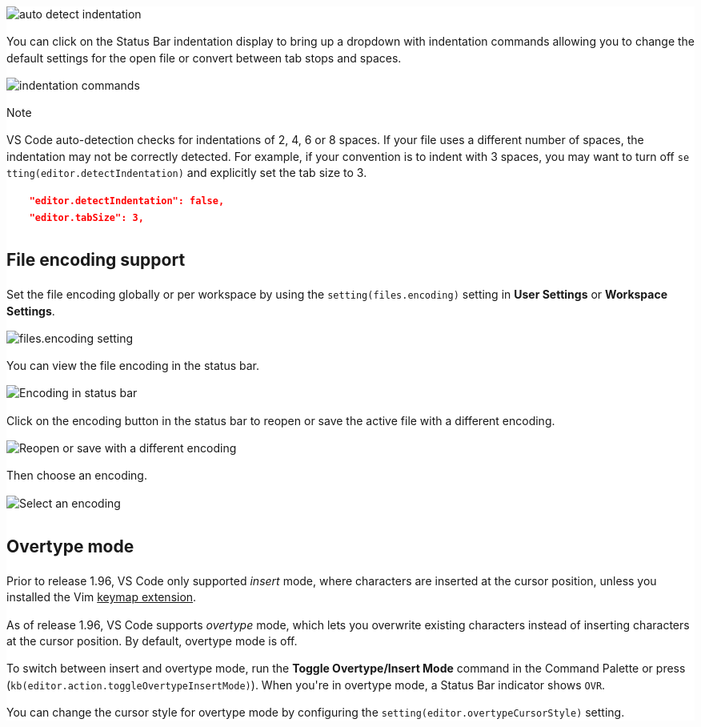 ![auto detect indentation](images/codebasics/indentation-detection.png)

You can click on the Status Bar indentation display to bring up a dropdown with indentation commands allowing you to change the default settings for the open file or convert between tab stops and spaces.

![indentation commands](images/codebasics/indentation-commands.png)

> [!NOTE]
> VS Code auto-detection checks for indentations of 2, 4, 6 or 8 spaces. If your file uses a different number of spaces, the indentation may not be correctly detected. For example, if your convention is to indent with 3 spaces, you may want to turn off `setting(editor.detectIndentation)` and explicitly set the tab size to 3.

```json
    "editor.detectIndentation": false,
    "editor.tabSize": 3,
```

## File encoding support

Set the file encoding globally or per workspace by using the `setting(files.encoding)` setting in **User Settings** or **Workspace Settings**.

![files.encoding setting](images/codebasics/filesencodingsetting.png)

You can view the file encoding in the status bar.

![Encoding in status bar](images/codebasics/fileencoding.png)

Click on the encoding button in the status bar to reopen or save the active file with a different encoding.

![Reopen or save with a different encoding](images/codebasics/encodingclicked.png)

Then choose an encoding.

![Select an encoding](images/codebasics/encodingselection.png)

## Overtype mode

Prior to release 1.96, VS Code only supported *insert* mode, where characters are inserted at the cursor position, unless you installed the Vim [keymap extension](/docs/configure/keybindings.md#keymap-extensions).

As of release 1.96, VS Code supports *overtype* mode, which lets you overwrite existing characters instead of inserting characters at the cursor position. By default, overtype mode is off.

To switch between insert and overtype mode, run the **Toggle Overtype/Insert Mode** command in the Command Palette or press (`kb(editor.action.toggleOvertypeInsertMode)`). When you're in overtype mode, a Status Bar indicator shows `OVR`.

You can change the cursor style for overtype mode by configuring the `setting(editor.overtypeCursorStyle)` setting.
